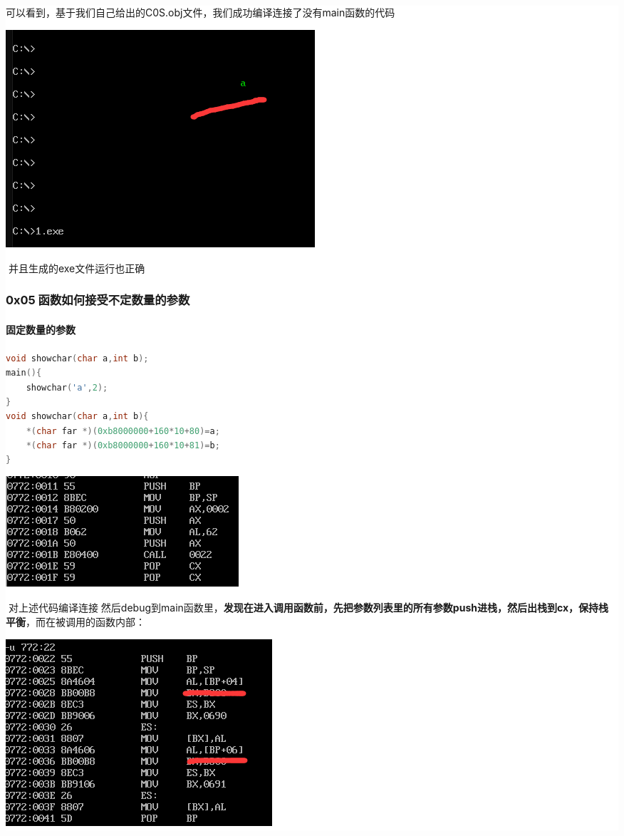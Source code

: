 ​		可以看到，基于我们自己给出的C0S.obj文件，我们成功编译连接了没有main函数的代码

![QQ截图20200614202521](/assets/img/QQ截图20200614202521.png)

​		并且生成的exe文件运行也正确



### 0x05 函数如何接受不定数量的参数

#### 		固定数量的参数

```c
void showchar(char a,int b);
main(){
    showchar('a',2);
}
void showchar(char a,int b){
    *(char far *)(0xb8000000+160*10+80)=a;
    *(char far *)(0xb8000000+160*10+81)=b;
}
```

![QQ截图20200614203338](/assets/img/QQ截图20200614203338.png)

​		对上述代码编译连接 然后debug到main函数里，**发现在进入调用函数前，先把参数列表里的所有参数push进栈，然后出栈到cx，保持栈平衡**，而在被调用的函数内部：

![QQ截图20200614204331](/assets/img/QQ截图20200614204331.png)
